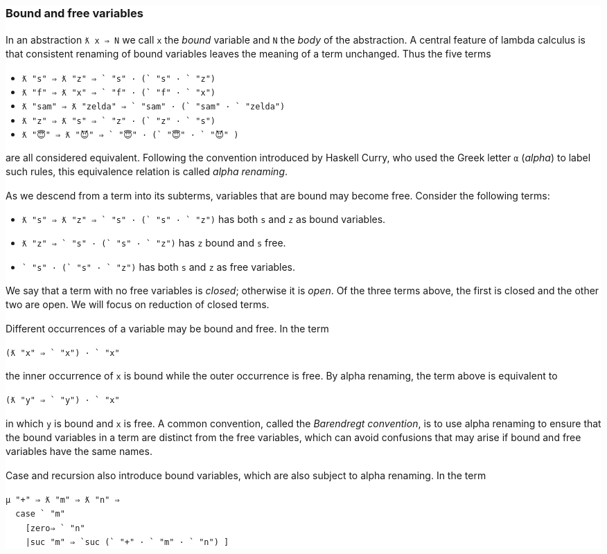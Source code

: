 
### Bound and free variables

In an abstraction `ƛ x ⇒ N` we call `x` the _bound_ variable
and `N` the _body_ of the abstraction.  A central feature
of lambda calculus is that consistent renaming of bound variables
leaves the meaning of a term unchanged.  Thus the five terms

* `` ƛ "s" ⇒ ƛ "z" ⇒ ` "s" · (` "s" · ` "z") ``
* `` ƛ "f" ⇒ ƛ "x" ⇒ ` "f" · (` "f" · ` "x") ``
* `` ƛ "sam" ⇒ ƛ "zelda" ⇒ ` "sam" · (` "sam" · ` "zelda") ``
* `` ƛ "z" ⇒ ƛ "s" ⇒ ` "z" · (` "z" · ` "s") ``
* `` ƛ "😇" ⇒ ƛ "😈" ⇒ ` "😇" · (` "😇" · ` "😈" ) ``

are all considered equivalent.  Following the convention introduced
by Haskell Curry, who used the Greek letter `α` (_alpha_) to label such rules,
this equivalence relation is called _alpha renaming_.

As we descend from a term into its subterms, variables
that are bound may become free.  Consider the following terms:

* `` ƛ "s" ⇒ ƛ "z" ⇒ ` "s" · (` "s" · ` "z") ``
  has both `s` and `z` as bound variables.

* `` ƛ "z" ⇒ ` "s" · (` "s" · ` "z") ``
  has `z` bound and `s` free.

* `` ` "s" · (` "s" · ` "z") ``
  has both `s` and `z` as free variables.

We say that a term with no free variables is _closed_; otherwise it is
_open_.  Of the three terms above, the first is closed and the other
two are open.  We will focus on reduction of closed terms.

Different occurrences of a variable may be bound and free.
In the term

    (ƛ "x" ⇒ ` "x") · ` "x"

the inner occurrence of `x` is bound while the outer occurrence is free.
By alpha renaming, the term above is equivalent to

    (ƛ "y" ⇒ ` "y") · ` "x"

in which `y` is bound and `x` is free.  A common convention, called the
_Barendregt convention_, is to use alpha renaming to ensure that the bound
variables in a term are distinct from the free variables, which can
avoid confusions that may arise if bound and free variables have the
same names.

Case and recursion also introduce bound variables, which are also subject
to alpha renaming. In the term

    μ "+" ⇒ ƛ "m" ⇒ ƛ "n" ⇒
      case ` "m"
        [zero⇒ ` "n"
        |suc "m" ⇒ `suc (` "+" · ` "m" · ` "n") ]
